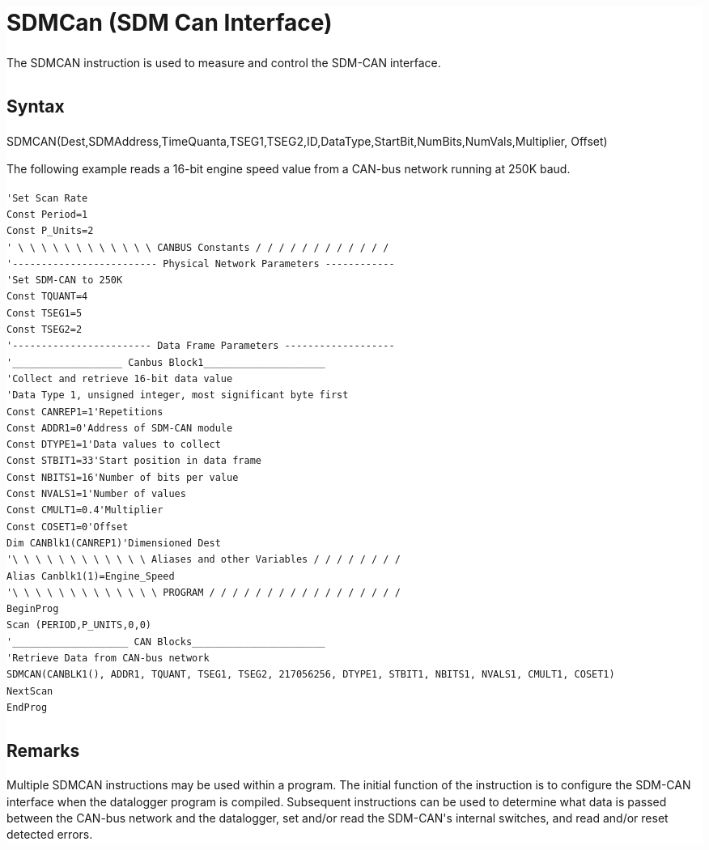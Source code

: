 # SDMCan (SDM Can Interface)

The SDMCAN instruction is used to measure and control the SDM-CAN interface.

## Syntax

SDMCAN(Dest,SDMAddress,TimeQuanta,TSEG1,TSEG2,ID,DataType,StartBit,NumBits,NumVals,Multiplier, Offset)

The following example reads a 16-bit engine speed value from a CAN-bus network running at 250K baud.

```
'Set Scan Rate
Const Period=1
Const P_Units=2
' \ \ \ \ \ \ \ \ \ \ \ \ CANBUS Constants / / / / / / / / / / / /
'------------------------- Physical Network Parameters ------------
'Set SDM-CAN to 250K
Const TQUANT=4
Const TSEG1=5
Const TSEG2=2
'------------------------ Data Frame Parameters -------------------
'___________________ Canbus Block1_____________________
'Collect and retrieve 16-bit data value
'Data Type 1, unsigned integer, most significant byte first
Const CANREP1=1'Repetitions
Const ADDR1=0'Address of SDM-CAN module
Const DTYPE1=1'Data values to collect
Const STBIT1=33'Start position in data frame
Const NBITS1=16'Number of bits per value
Const NVALS1=1'Number of values
Const CMULT1=0.4'Multiplier
Const COSET1=0'Offset
Dim CANBlk1(CANREP1)'Dimensioned Dest
'\ \ \ \ \ \ \ \ \ \ \ \ Aliases and other Variables / / / / / / / /
Alias Canblk1(1)=Engine_Speed
'\ \ \ \ \ \ \ \ \ \ \ \ \ PROGRAM / / / / / / / / / / / / / / / / /
BeginProg
Scan (PERIOD,P_UNITS,0,0)
'____________________ CAN Blocks_______________________
'Retrieve Data from CAN-bus network
SDMCAN(CANBLK1(), ADDR1, TQUANT, TSEG1, TSEG2, 217056256, DTYPE1, STBIT1, NBITS1, NVALS1, CMULT1, COSET1)
NextScan
EndProg
```

## Remarks

Multiple SDMCAN instructions may be used within a program. The initial function of the instruction is to configure the SDM-CAN interface when the datalogger program is compiled. Subsequent instructions can be used to determine what data is passed between the CAN-bus network and the datalogger, set and/or read the SDM-CAN's internal switches, and read and/or reset detected errors.
